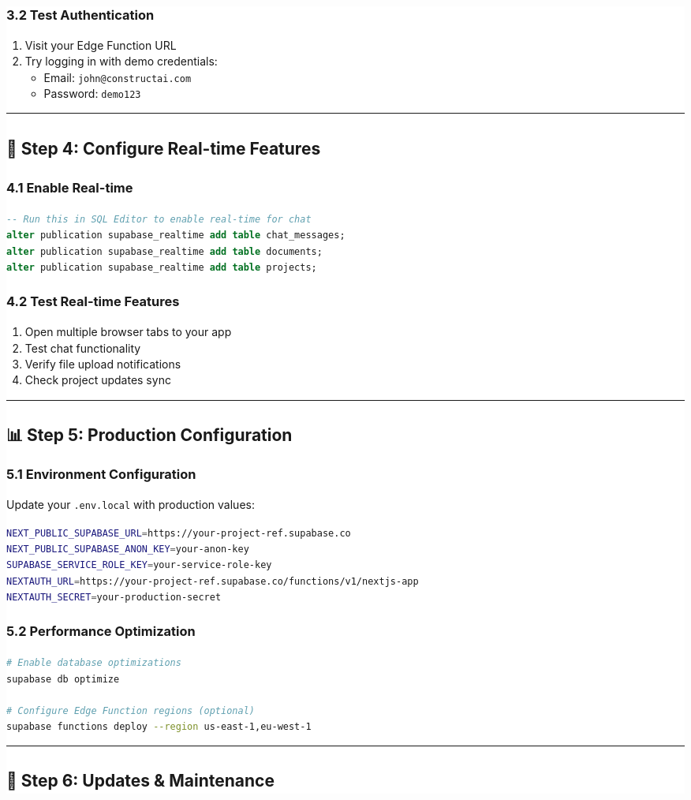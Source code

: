 ### 3.2 Test Authentication
1. Visit your Edge Function URL
2. Try logging in with demo credentials:
   - Email: `john@constructai.com`
   - Password: `demo123`

---

## 🎯 Step 4: Configure Real-time Features

### 4.1 Enable Real-time
```sql
-- Run this in SQL Editor to enable real-time for chat
alter publication supabase_realtime add table chat_messages;
alter publication supabase_realtime add table documents;
alter publication supabase_realtime add table projects;
```

### 4.2 Test Real-time Features
1. Open multiple browser tabs to your app
2. Test chat functionality
3. Verify file upload notifications
4. Check project updates sync

---

## 📊 Step 5: Production Configuration

### 5.1 Environment Configuration
Update your `.env.local` with production values:
```bash
NEXT_PUBLIC_SUPABASE_URL=https://your-project-ref.supabase.co
NEXT_PUBLIC_SUPABASE_ANON_KEY=your-anon-key
SUPABASE_SERVICE_ROLE_KEY=your-service-role-key
NEXTAUTH_URL=https://your-project-ref.supabase.co/functions/v1/nextjs-app
NEXTAUTH_SECRET=your-production-secret
```

### 5.2 Performance Optimization
```bash
# Enable database optimizations
supabase db optimize

# Configure Edge Function regions (optional)
supabase functions deploy --region us-east-1,eu-west-1
```

---

## 🔄 Step 6: Updates & Maintenance
